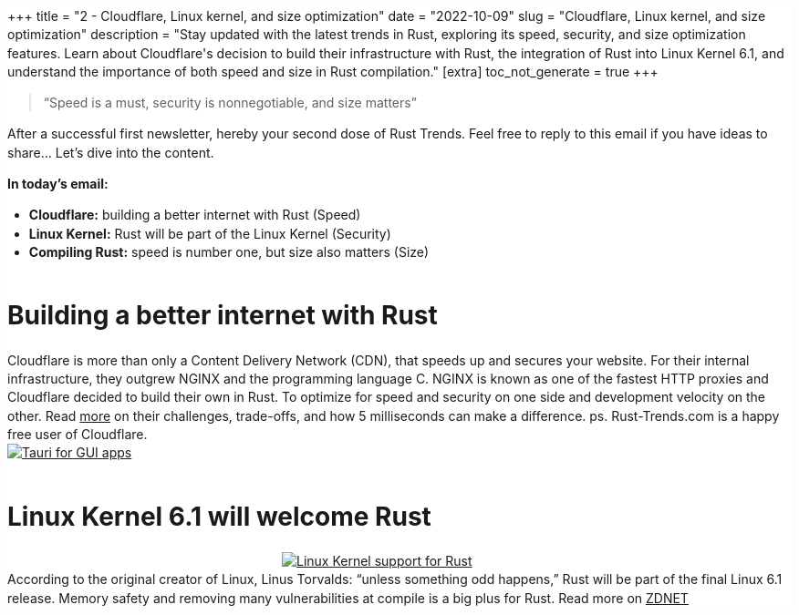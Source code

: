 +++
title = "2 - Cloudflare, Linux kernel, and size optimization"
date = "2022-10-09"
slug = "Cloudflare, Linux kernel, and size optimization"
description = "Stay updated with the latest trends in Rust, exploring its speed, security, and size optimization features. Learn about Cloudflare's decision to build their infrastructure with Rust, the integration of Rust into Linux Kernel 6.1, and understand the importance of both speed and size in Rust compilation."
[extra]
toc_not_generate = true
+++
<br>
<blockquote>
<p><q>Speed is a must, security is nonnegotiable, and size matters</q></p>
</blockquote>

After a successful first newsletter, hereby your second dose of Rust Trends. Feel free to reply to this email if you have ideas to share… Let’s dive into the content. 

__In today’s email:__

- __Cloudflare:__ building a better internet with Rust (Speed)
- __Linux Kernel:__ Rust will be part of the Linux Kernel (Security)
- __Compiling Rust:__ speed is number one, but size also matters (Size)

# Building a better internet with Rust
<div class="row"><div class="column">Cloudflare is more than only a Content Delivery Network (CDN), that speeds up and secures your website. For their internal infrastructure, they outgrew NGINX and the programming language C. NGINX is known as one of the fastest HTTP proxies and Cloudflare decided to build their own in Rust. To optimize for speed and security on one side and development velocity on the other. Read <a href="https://blog.cloudflare.com/how-we-built-pingora-the-proxy-that-connects-cloudflare-to-the-internet/" target="_blank">more</a> on their challenges, trade-offs, and how 5 milliseconds can make a difference. ps. Rust-Trends.com is a happy free user of Cloudflare.</div>
<div class="column">
<a href="https://blog.cloudflare.com/how-we-built-pingora-the-proxy-that-connects-cloudflare-to-the-internet/" target="_blank"><img src="../2/cloudflare-pingora.webp" alt="Tauri for GUI apps" style="display: block; margin-left: auto; margin-right: auto; width: 100%; border:0"></a>
</div>
</div>


# Linux Kernel 6.1 will welcome Rust
<div class="row">
<div class="column">
<a href="https://www.zdnet.com/article/linus-torvalds-rust-will-go-into-linux-6-1/" target="_blank"><img src="../2/Rust-for-Linux-logo.webp" alt="Linux Kernel support for Rust" style="display: block; margin-left: auto; margin-right: auto; width: 30%; border:0"></a>
</div>
<div class="column">According to the original creator of Linux, Linus Torvalds: “unless something odd happens,” Rust will be part of the final Linux 6.1 release. Memory safety and removing many vulnerabilities at compile is a big plus for Rust. Read more on <a href="https://www.zdnet.com/article/linus-torvalds-rust-will-go-into-linux-6-1/" target="_blank">ZDNET</a></div></div>

